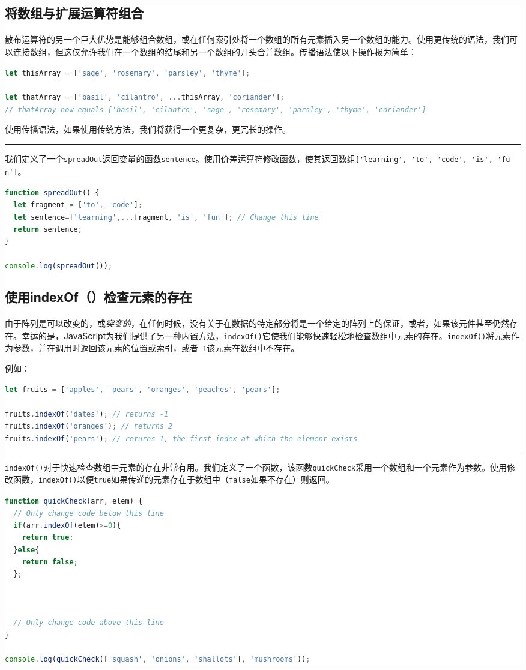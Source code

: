 ## 将数组与扩展运算符组合

散布运算符的另一个巨大优势是能够组合数组，或在任何索引处将一个数组的所有元素插入另一个数组的能力。使用更传统的语法，我们可以连接数组，但这仅允许我们在一个数组的结尾和另一个数组的开头合并数组。传播语法使以下操作极为简单：

```js
let thisArray = ['sage', 'rosemary', 'parsley', 'thyme'];

let thatArray = ['basil', 'cilantro', ...thisArray, 'coriander'];
// thatArray now equals ['basil', 'cilantro', 'sage', 'rosemary', 'parsley', 'thyme', 'coriander']
```

使用传播语法，如果使用传统方法，我们将获得一个更复杂，更冗长的操作。

------

我们定义了一个`spreadOut`返回变量的函数`sentence`。使用价差运算符修改函数，使其返回数组`['learning', 'to', 'code', 'is', 'fun']`。

```js
function spreadOut() {
  let fragment = ['to', 'code'];
  let sentence=['learning',...fragment, 'is', 'fun']; // Change this line
  return sentence;
}

console.log(spreadOut());
```

## 使用indexOf（）检查元素的存在

由于阵列是可以改变的，或*突变的*，在任何时候，没有关于在数据的特定部分将是一个给定的阵列上的保证，或者，如果该元件甚至仍然存在。幸运的是，JavaScript为我们提供了另一种内置方法，`indexOf()`它使我们能够快速轻松地检查数组中元素的存在。`indexOf()`将元素作为参数，并在调用时返回该元素的位置或索引，或者`-1`该元素在数组中不存在。

例如：

```js
let fruits = ['apples', 'pears', 'oranges', 'peaches', 'pears'];

fruits.indexOf('dates'); // returns -1
fruits.indexOf('oranges'); // returns 2
fruits.indexOf('pears'); // returns 1, the first index at which the element exists
```

------

`indexOf()`对于快速检查数组中元素的存在非常有用。我们定义了一个函数，该函数`quickCheck`采用一个数组和一个元素作为参数。使用修改函数，`indexOf()`以便`true`如果传递的元素存在于数组中（`false`如果不存在）则返回。

```js
function quickCheck(arr, elem) {
  // Only change code below this line
  if(arr.indexOf(elem)>=0){
    return true;
  }else{
    return false;
  };
  


  // Only change code above this line
}

console.log(quickCheck(['squash', 'onions', 'shallots'], 'mushrooms'));
```
